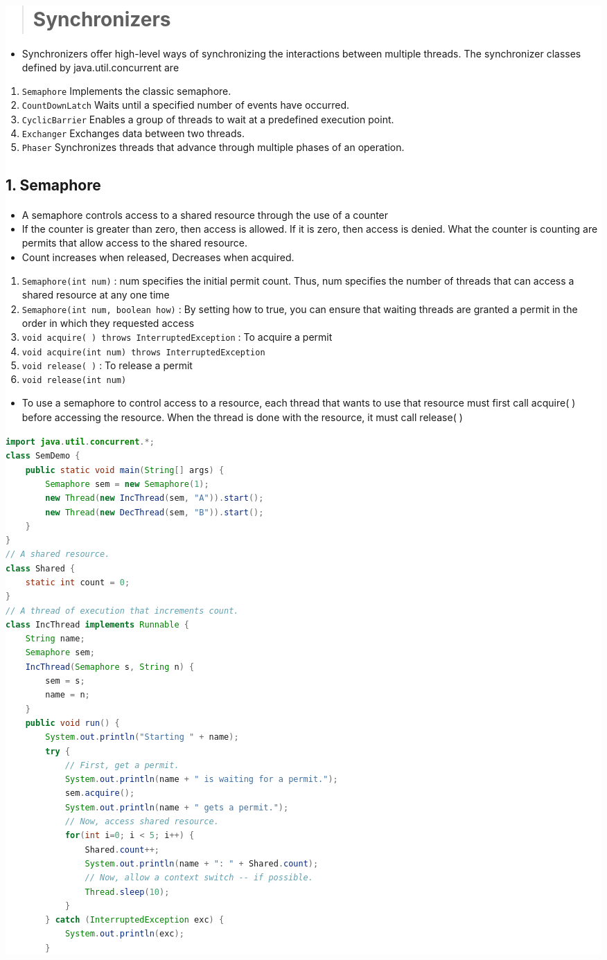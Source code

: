 
># <a id="synchronizers"></a> Synchronizers 
* Synchronizers offer high-level ways of synchronizing the interactions between multiple threads. The synchronizer classes defined by java.util.concurrent are
1. `Semaphore` Implements the classic semaphore.
2. `CountDownLatch` Waits until a specified number of events have occurred.
3. `CyclicBarrier` Enables a group of threads to wait at a predefined execution point.
4. `Exchanger` Exchanges data between two threads.
5. `Phaser` Synchronizes threads that advance through multiple phases of an operation.

## 1. Semaphore
* A semaphore controls access to a shared resource through the use of a counter
* If the counter is greater than zero, then access is allowed. If it is zero, then access is denied. What the counter is counting are permits that allow access to the shared resource.
* Count increases when released, Decreases when acquired.
1. `Semaphore(int num)` :  num specifies the initial permit count. Thus, num specifies the number of threads that can access a shared resource at any one time
2. `Semaphore(int num, boolean how)` : By setting how to true, you can ensure that waiting threads are granted a permit in the order in which they requested access
3. `void acquire( ) throws InterruptedException` : To acquire a permit
4. `void acquire(int num) throws InterruptedException`
5. `void release( )` : To release a permit
6. `void release(int num)`
* To use a semaphore to control access to a resource, each thread that wants to use that resource must first call acquire( ) before accessing the resource. When the thread is done with the resource, it must call release( )
```java
import java.util.concurrent.*;
class SemDemo {
    public static void main(String[] args) {
        Semaphore sem = new Semaphore(1);
        new Thread(new IncThread(sem, "A")).start();
        new Thread(new DecThread(sem, "B")).start();
    }
}
// A shared resource.
class Shared {
    static int count = 0;
}
// A thread of execution that increments count.
class IncThread implements Runnable {
    String name;
    Semaphore sem;
    IncThread(Semaphore s, String n) {
        sem = s;
        name = n;
    }
    public void run() {
        System.out.println("Starting " + name);
        try {
            // First, get a permit.
            System.out.println(name + " is waiting for a permit.");
            sem.acquire();
            System.out.println(name + " gets a permit.");
            // Now, access shared resource.
            for(int i=0; i < 5; i++) {
                Shared.count++;
                System.out.println(name + ": " + Shared.count);
                // Now, allow a context switch -- if possible.
                Thread.sleep(10);
            }
        } catch (InterruptedException exc) {
            System.out.println(exc);
        }
```